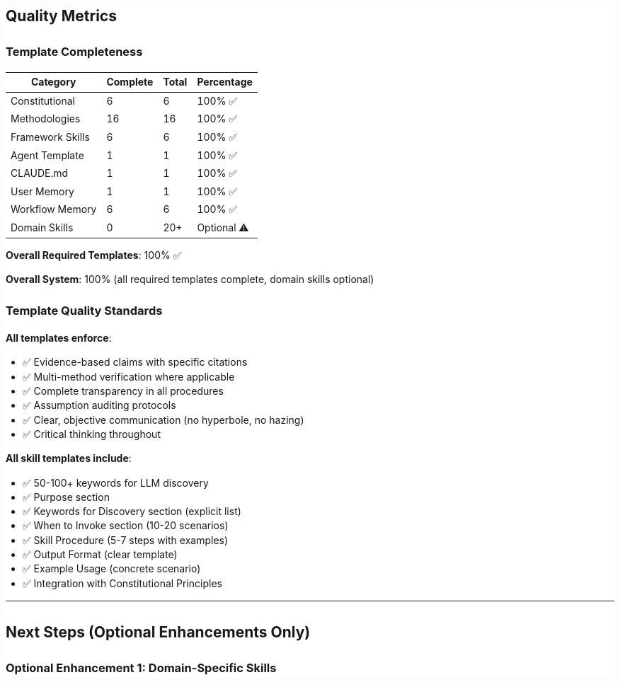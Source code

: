 
## Quality Metrics

### Template Completeness

| Category | Complete | Total | Percentage |
|----------|----------|-------|------------|
| Constitutional | 6 | 6 | 100% ✅ |
| Methodologies | 16 | 16 | 100% ✅ |
| Framework Skills | 6 | 6 | 100% ✅ |
| Agent Template | 1 | 1 | 100% ✅ |
| CLAUDE.md | 1 | 1 | 100% ✅ |
| User Memory | 1 | 1 | 100% ✅ |
| Workflow Memory | 6 | 6 | 100% ✅ |
| Domain Skills | 0 | 20+ | Optional ⚠️ |

**Overall Required Templates**: 100% ✅

**Overall System**: 100% (all required templates complete, domain skills optional)

### Template Quality Standards

**All templates enforce**:
- ✅ Evidence-based claims with specific citations
- ✅ Multi-method verification where applicable
- ✅ Complete transparency in all procedures
- ✅ Assumption auditing protocols
- ✅ Clear, objective communication (no hyperbole, no hazing)
- ✅ Critical thinking throughout

**All skill templates include**:
- ✅ 50-100+ keywords for LLM discovery
- ✅ Purpose section
- ✅ Keywords for Discovery section (explicit list)
- ✅ When to Invoke section (10-20 scenarios)
- ✅ Skill Procedure (5-7 steps with examples)
- ✅ Output Format (clear template)
- ✅ Example Usage (concrete scenario)
- ✅ Integration with Constitutional Principles

---

## Next Steps (Optional Enhancements Only)

### Optional Enhancement 1: Domain-Specific Skills
